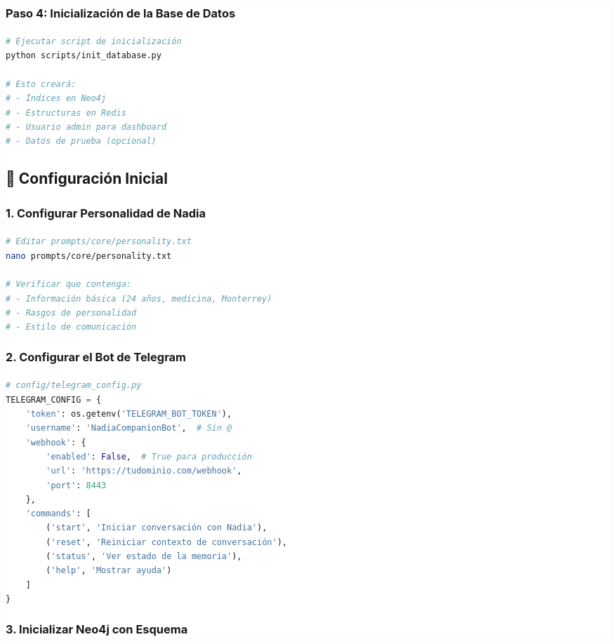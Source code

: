 ```bash
```

### Paso 4: Inicialización de la Base de Datos

```bash
# Ejecutar script de inicialización
python scripts/init_database.py

# Esto creará:
# - Índices en Neo4j
# - Estructuras en Redis
# - Usuario admin para dashboard
# - Datos de prueba (opcional)
```

## 🔧 Configuración Inicial

### 1. Configurar Personalidad de Nadia

```bash
# Editar prompts/core/personality.txt
nano prompts/core/personality.txt

# Verificar que contenga:
# - Información básica (24 años, medicina, Monterrey)
# - Rasgos de personalidad
# - Estilo de comunicación
```

### 2. Configurar el Bot de Telegram

```python
# config/telegram_config.py
TELEGRAM_CONFIG = {
    'token': os.getenv('TELEGRAM_BOT_TOKEN'),
    'username': 'NadiaCompanionBot',  # Sin @
    'webhook': {
        'enabled': False,  # True para producción
        'url': 'https://tudominio.com/webhook',
        'port': 8443
    },
    'commands': [
        ('start', 'Iniciar conversación con Nadia'),
        ('reset', 'Reiniciar contexto de conversación'),
        ('status', 'Ver estado de la memoria'),
        ('help', 'Mostrar ayuda')
    ]
}
```

### 3. Inicializar Neo4j con Esquema
